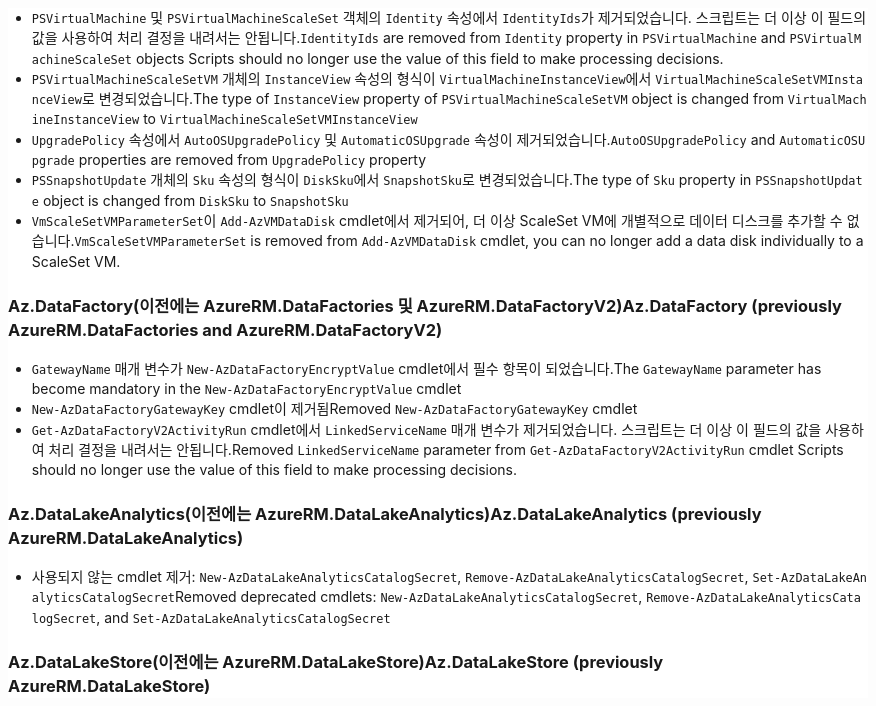 - <span data-ttu-id="25a1f-232">`PSVirtualMachine` 및 `PSVirtualMachineScaleSet` 객체의 `Identity` 속성에서 `IdentityIds`가 제거되었습니다. 스크립트는 더 이상 이 필드의 값을 사용하여 처리 결정을 내려서는 안됩니다.</span><span class="sxs-lookup"><span data-stu-id="25a1f-232">`IdentityIds` are removed from `Identity` property in `PSVirtualMachine` and `PSVirtualMachineScaleSet` objects Scripts should no longer use the value of this field to make processing decisions.</span></span>
- <span data-ttu-id="25a1f-233">`PSVirtualMachineScaleSetVM` 개체의 `InstanceView` 속성의 형식이 `VirtualMachineInstanceView`에서 `VirtualMachineScaleSetVMInstanceView`로 변경되었습니다.</span><span class="sxs-lookup"><span data-stu-id="25a1f-233">The type of `InstanceView` property of `PSVirtualMachineScaleSetVM` object is changed from `VirtualMachineInstanceView` to `VirtualMachineScaleSetVMInstanceView`</span></span>
- <span data-ttu-id="25a1f-234">`UpgradePolicy` 속성에서 `AutoOSUpgradePolicy` 및 `AutomaticOSUpgrade` 속성이 제거되었습니다.</span><span class="sxs-lookup"><span data-stu-id="25a1f-234">`AutoOSUpgradePolicy` and `AutomaticOSUpgrade` properties are removed from `UpgradePolicy` property</span></span>
- <span data-ttu-id="25a1f-235">`PSSnapshotUpdate` 개체의 `Sku` 속성의 형식이 `DiskSku`에서 `SnapshotSku`로 변경되었습니다.</span><span class="sxs-lookup"><span data-stu-id="25a1f-235">The type of `Sku` property in `PSSnapshotUpdate` object is changed from `DiskSku` to `SnapshotSku`</span></span>
- <span data-ttu-id="25a1f-236">`VmScaleSetVMParameterSet`이 `Add-AzVMDataDisk` cmdlet에서 제거되어, 더 이상 ScaleSet VM에 개별적으로 데이터 디스크를 추가할 수 없습니다.</span><span class="sxs-lookup"><span data-stu-id="25a1f-236">`VmScaleSetVMParameterSet` is removed from `Add-AzVMDataDisk` cmdlet, you can no longer add a data disk individually to a ScaleSet VM.</span></span>

### <a name="azdatafactory-previously-azurermdatafactories-and-azurermdatafactoryv2"></a><span data-ttu-id="25a1f-237">Az.DataFactory(이전에는 AzureRM.DataFactories 및 AzureRM.DataFactoryV2)</span><span class="sxs-lookup"><span data-stu-id="25a1f-237">Az.DataFactory (previously AzureRM.DataFactories and AzureRM.DataFactoryV2)</span></span>

- <span data-ttu-id="25a1f-238">`GatewayName` 매개 변수가 `New-AzDataFactoryEncryptValue` cmdlet에서 필수 항목이 되었습니다.</span><span class="sxs-lookup"><span data-stu-id="25a1f-238">The `GatewayName` parameter has become mandatory in the `New-AzDataFactoryEncryptValue` cmdlet</span></span>
- <span data-ttu-id="25a1f-239">`New-AzDataFactoryGatewayKey` cmdlet이 제거됨</span><span class="sxs-lookup"><span data-stu-id="25a1f-239">Removed `New-AzDataFactoryGatewayKey` cmdlet</span></span>
- <span data-ttu-id="25a1f-240">`Get-AzDataFactoryV2ActivityRun` cmdlet에서 `LinkedServiceName` 매개 변수가 제거되었습니다. 스크립트는 더 이상 이 필드의 값을 사용하여 처리 결정을 내려서는 안됩니다.</span><span class="sxs-lookup"><span data-stu-id="25a1f-240">Removed `LinkedServiceName` parameter from `Get-AzDataFactoryV2ActivityRun` cmdlet Scripts should no longer use the value of this field to make processing decisions.</span></span>

### <a name="azdatalakeanalytics-previously-azurermdatalakeanalytics"></a><span data-ttu-id="25a1f-241">Az.DataLakeAnalytics(이전에는 AzureRM.DataLakeAnalytics)</span><span class="sxs-lookup"><span data-stu-id="25a1f-241">Az.DataLakeAnalytics (previously AzureRM.DataLakeAnalytics)</span></span>

- <span data-ttu-id="25a1f-242">사용되지 않는 cmdlet 제거: `New-AzDataLakeAnalyticsCatalogSecret`, `Remove-AzDataLakeAnalyticsCatalogSecret`, `Set-AzDataLakeAnalyticsCatalogSecret`</span><span class="sxs-lookup"><span data-stu-id="25a1f-242">Removed deprecated cmdlets: `New-AzDataLakeAnalyticsCatalogSecret`, `Remove-AzDataLakeAnalyticsCatalogSecret`, and `Set-AzDataLakeAnalyticsCatalogSecret`</span></span>

### <a name="azdatalakestore-previously-azurermdatalakestore"></a><span data-ttu-id="25a1f-243">Az.DataLakeStore(이전에는 AzureRM.DataLakeStore)</span><span class="sxs-lookup"><span data-stu-id="25a1f-243">Az.DataLakeStore (previously AzureRM.DataLakeStore)</span></span>
